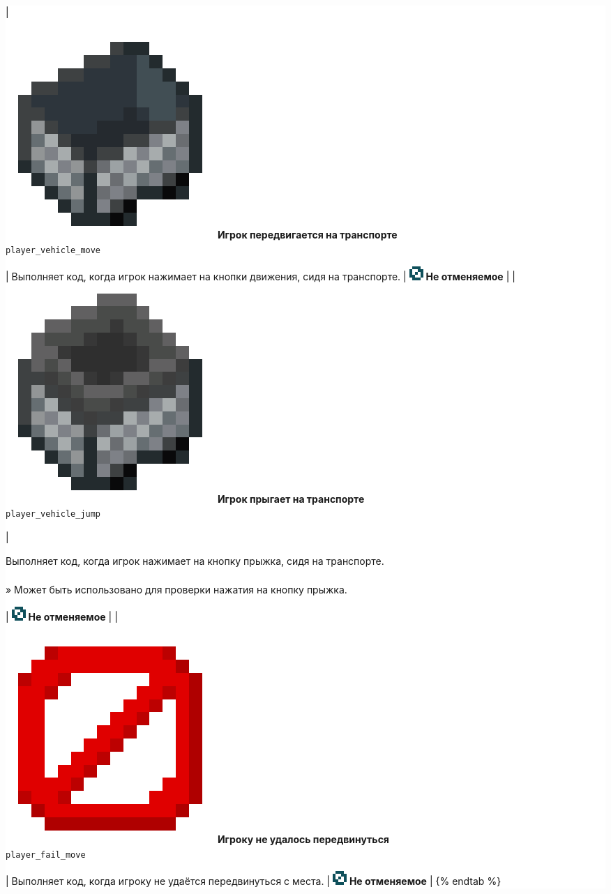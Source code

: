 | <p><img src="../../../.gitbook/assets/minecart.png" alt="" data-size="line"> <strong>Игрок передвигается на транспорте</strong><br><code>player_vehicle_move</code></p>     | Выполняет код, когда игрок нажимает на кнопки движения, сидя на транспорте.                                                                              | ![](../../../.gitbook/assets/symbol_cyan_barrier.png) **Не отменяемое** |
| <p><img src="../../../.gitbook/assets/hopper_minecart.png" alt="" data-size="line"> <strong>Игрок прыгает на транспорте</strong><br><code>player_vehicle_jump</code></p>    | <p>Выполняет код, когда игрок нажимает на кнопку прыжка, сидя на транспорте.<br><br>» Может быть использовано для проверки нажатия на кнопку прыжка.</p> | ![](../../../.gitbook/assets/symbol_cyan_barrier.png) **Не отменяемое** |
| <p><img src="../../../.gitbook/assets/barrier.png" alt="" data-size="line"> <strong>Игроку не удалось передвинуться</strong><br><code>player_fail_move</code></p>           | Выполняет код, когда игроку не удаётся передвинуться с места.                                                                                            | ![](../../../.gitbook/assets/symbol_cyan_barrier.png) **Не отменяемое** |
{% endtab %}
